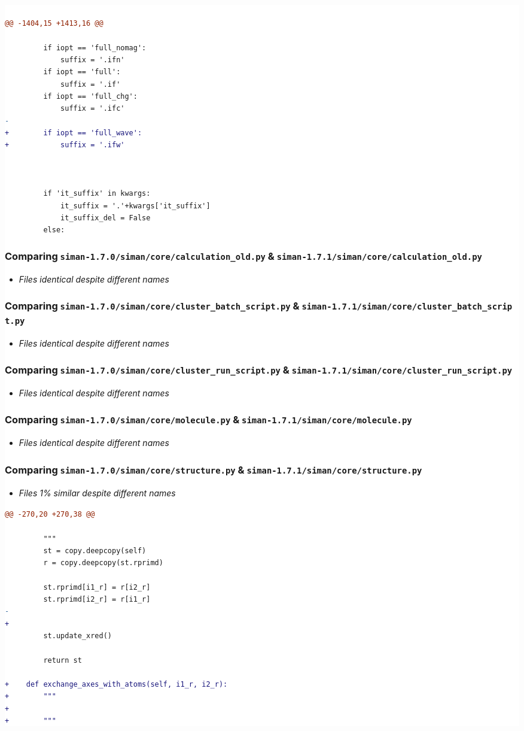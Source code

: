 ```diff
 
@@ -1404,15 +1413,16 @@
 
         if iopt == 'full_nomag':
             suffix = '.ifn'
         if iopt == 'full':
             suffix = '.if'
         if iopt == 'full_chg':
             suffix = '.ifc'
-
+        if iopt == 'full_wave':
+            suffix = '.ifw'
 
 
 
         if 'it_suffix' in kwargs:
             it_suffix = '.'+kwargs['it_suffix']
             it_suffix_del = False
         else:
```

### Comparing `siman-1.7.0/siman/core/calculation_old.py` & `siman-1.7.1/siman/core/calculation_old.py`

 * *Files identical despite different names*

### Comparing `siman-1.7.0/siman/core/cluster_batch_script.py` & `siman-1.7.1/siman/core/cluster_batch_script.py`

 * *Files identical despite different names*

### Comparing `siman-1.7.0/siman/core/cluster_run_script.py` & `siman-1.7.1/siman/core/cluster_run_script.py`

 * *Files identical despite different names*

### Comparing `siman-1.7.0/siman/core/molecule.py` & `siman-1.7.1/siman/core/molecule.py`

 * *Files identical despite different names*

### Comparing `siman-1.7.0/siman/core/structure.py` & `siman-1.7.1/siman/core/structure.py`

 * *Files 1% similar despite different names*

```diff
@@ -270,20 +270,38 @@
         
         """
         st = copy.deepcopy(self)
         r = copy.deepcopy(st.rprimd)
 
         st.rprimd[i1_r] = r[i2_r]
         st.rprimd[i2_r] = r[i1_r]
-
+        
         st.update_xred()
 
         return st
 
+    def exchange_axes_with_atoms(self, i1_r, i2_r):
+        """
+        
+        """
```